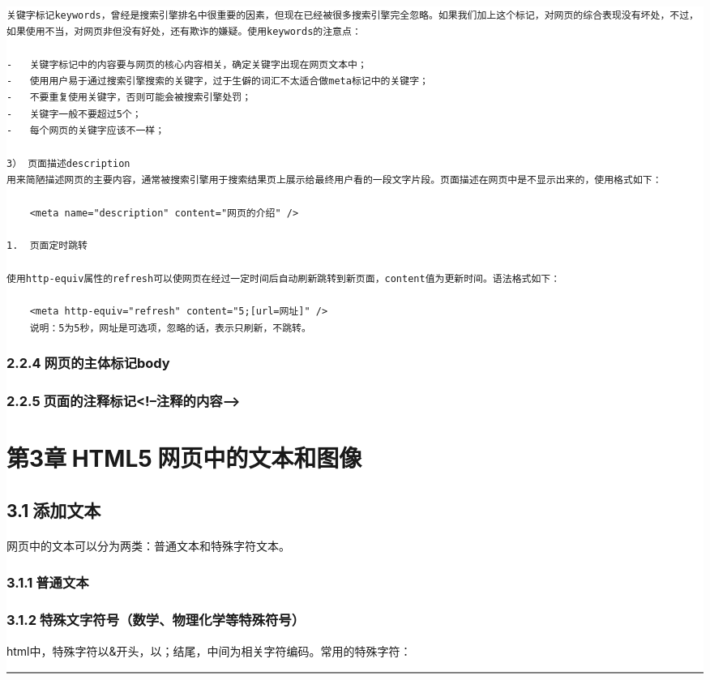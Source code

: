     关键字标记keywords，曾经是搜索引擎排名中很重要的因素，但现在已经被很多搜索引擎完全忽略。如果我们加上这个标记，对网页的综合表现没有坏处，不过，如果使用不当，对网页非但没有好处，还有欺诈的嫌疑。使用keywords的注意点：
    
    -   关键字标记中的内容要与网页的核心内容相关，确定关键字出现在网页文本中；
    -   使用用户易于通过搜索引擎搜索的关键字，过于生僻的词汇不太适合做meta标记中的关键字；
    -   不要重复使用关键字，否则可能会被搜索引擎处罚；
    -   关键字一般不要超过5个；
    -   每个网页的关键字应该不一样；
    
    3） 页面描述description
    用来简陋描述网页的主要内容，通常被搜索引擎用于搜索结果页上展示给最终用户看的一段文字片段。页面描述在网页中是不显示出来的，使用格式如下：
    
        <meta name="description" content="网页的介绍" />
    
    1.  页面定时跳转
    
    使用http-equiv属性的refresh可以使网页在经过一定时间后自动刷新跳转到新页面，content值为更新时间。语法格式如下：
    
        <meta http-equiv="refresh" content="5;[url=网址]" /> 
        说明：5为5秒，网址是可选项，忽略的话，表示只刷新，不跳转。


<a id="orgd6885ab"></a>

### 2.2.4 网页的主体标记body


<a id="orga212075"></a>

### 2.2.5 页面的注释标记<!&#x2013;注释的内容&#x2013;>


<a id="org681ff4c"></a>

# 第3章 HTML5 网页中的文本和图像


<a id="org4139eb9"></a>

## 3.1 添加文本

网页中的文本可以分为两类：普通文本和特殊字符文本。


<a id="org37a8367"></a>

### 3.1.1 普通文本


<a id="org0abca64"></a>

### 3.1.2 特殊文字符号（数学、物理化学等特殊符号）

html中，特殊字符以&开头，以；结尾，中间为相关字符编码。常用的特殊字符：

<table border="2" cellspacing="0" cellpadding="6" rules="groups" frame="hsides">


<colgroup>
<col  class="org-left" />
